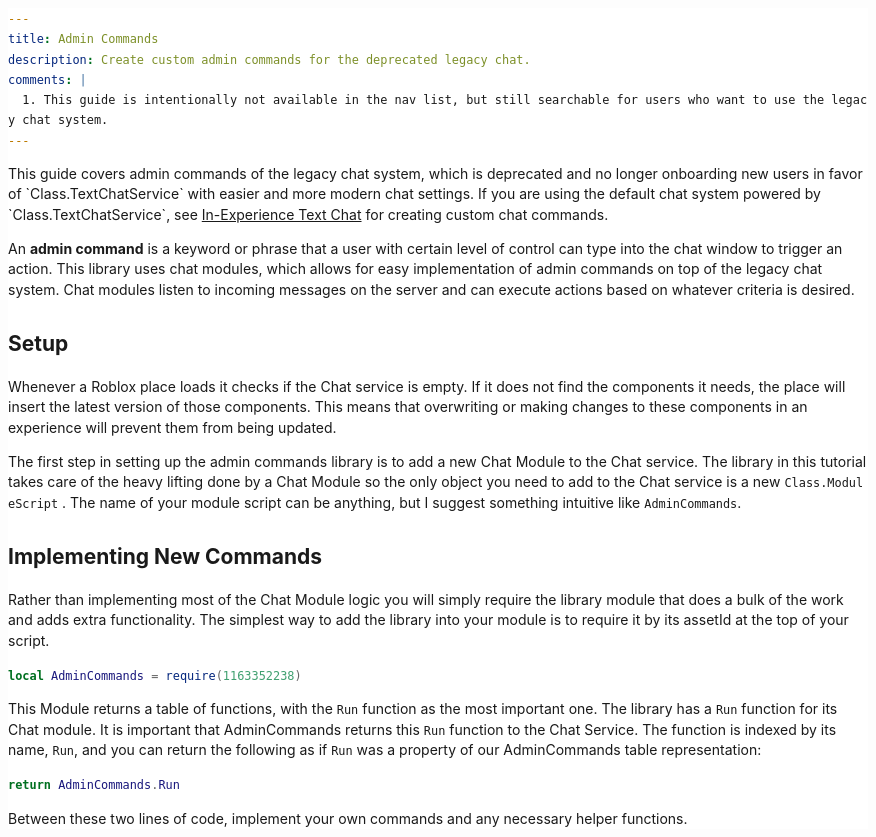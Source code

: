 ```yaml
---
title: Admin Commands
description: Create custom admin commands for the deprecated legacy chat.
comments: |
  1. This guide is intentionally not available in the nav list, but still searchable for users who want to use the legacy chat system.
---
```


<Alert severity="error">
  This guide covers admin commands of the legacy chat system, which is deprecated and no longer onboarding new users in favor of `Class.TextChatService` with easier and more modern chat settings. If you are using the default chat system powered by `Class.TextChatService`, see <a href="../../chat/customizing-in-experience-text-chat.md#creating-custom-commands">In-Experience Text Chat</a> for creating custom chat commands.
</Alert>

An **admin command** is a keyword or phrase that a user with certain level of control can type into the chat window to trigger an action. This library uses chat modules, which allows for easy implementation of admin commands on top of the legacy chat system. Chat modules listen to incoming messages on the server and can execute actions based on whatever criteria is desired.

## Setup

Whenever a Roblox place loads it checks if the Chat service is empty. If it does not find the components it needs, the place will insert the latest version of those components. This means that overwriting or making changes to these components in an experience will prevent them from being updated.

The first step in setting up the admin commands library is to add a new Chat Module to the Chat service. The library in this tutorial takes care of the heavy lifting done by a Chat Module so the only object you need to add to the Chat service is a new `Class.ModuleScript` . The name of your module script can be anything, but I suggest something intuitive like `AdminCommands`.

## Implementing New Commands

Rather than implementing most of the Chat Module logic you will simply require the library module that does a bulk of the work and adds extra functionality. The simplest way to add the library into your module is to require it by its assetId at the top of your script.

```lua
local AdminCommands = require(1163352238)
```

This Module returns a table of functions, with the `Run` function as the most important one. The library has a `Run` function for its Chat module. It is important that AdminCommands returns this `Run` function to the Chat Service. The function is indexed by its name, `Run`, and you can return the following as if `Run` was a property of our AdminCommands table representation:

```lua
return AdminCommands.Run
```

Between these two lines of code, implement your own commands and any necessary helper functions.
